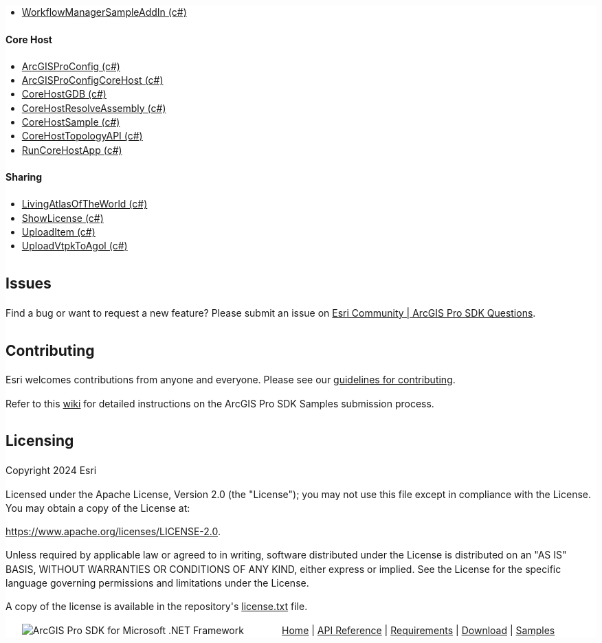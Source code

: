 * [WorkflowManagerSampleAddIn (c#)](../../tree/master/WorkflowManager/WorkflowManagerSampleAddIn)  


#### Core Host

* [ArcGISProConfig (c#)](../../tree/master/CoreHost/ArcGISProConfig)  
* [ArcGISProConfigCoreHost (c#)](../../tree/master/CoreHost/ArcGISProConfigCoreHost)  
* [CoreHostGDB (c#)](../../tree/master/CoreHost/CoreHostGDB)  
* [CoreHostResolveAssembly (c#)](../../tree/master/CoreHost/CoreHostResolveAssembly)  
* [CoreHostSample (c#)](../../tree/master/CoreHost/CoreHostSample)  
* [CoreHostTopologyAPI (c#)](../../tree/master/CoreHost/CoreHostTopologyAPI)  
* [RunCoreHostApp (c#)](../../tree/master/CoreHost/RunCoreHostApp)  


#### Sharing

* [LivingAtlasOfTheWorld (c#)](../../tree/master/Sharing/LivingAtlasOfTheWorld)  
* [ShowLicense (c#)](../../tree/master/Sharing/ShowLicense)  
* [UploadItem (c#)](../../tree/master/Sharing/UploadItem)  
* [UploadVtpkToAgol (c#)](../../tree/master/Sharing/UploadVtpkToAgol)  


## Issues

Find a bug or want to request a new feature?  Please submit an issue on [Esri Community | ArcGIS Pro SDK Questions](https://community.esri.com/t5/arcgis-pro-sdk-questions/bd-p/arcgis-pro-sdk-questions).

## Contributing

Esri welcomes contributions from anyone and everyone. Please see our [guidelines for contributing](https://github.com/esri/contributing).

Refer to this [wiki](https://github.com/Esri/arcgis-pro-sdk-community-samples/wiki/ProGuide-Contribute-Samples) for detailed instructions on the ArcGIS Pro SDK Samples submission process.

## Licensing
Copyright 2024 Esri

Licensed under the Apache License, Version 2.0 (the "License");
you may not use this file except in compliance with the License.
You may obtain a copy of the License at:

   https://www.apache.org/licenses/LICENSE-2.0.

Unless required by applicable law or agreed to in writing, software
distributed under the License is distributed on an "AS IS" BASIS,
WITHOUT WARRANTIES OR CONDITIONS OF ANY KIND, either express or implied.
See the License for the specific language governing permissions and
limitations under the License.

A copy of the license is available in the repository's [license.txt](./License.txt) file.

&nbsp;&nbsp;&nbsp;&nbsp;&nbsp;&nbsp;<img src="https://esri.github.io/arcgis-pro-sdk/images/ArcGISPro.png"  alt="ArcGIS Pro SDK for Microsoft .NET Framework" height = "20" width = "20" align="top"  >
&nbsp;&nbsp;&nbsp;&nbsp;&nbsp;&nbsp;&nbsp;&nbsp;&nbsp;&nbsp;&nbsp;&nbsp;
[Home](https://github.com/Esri/arcgis-pro-sdk/wiki) | <a href="https://pro.arcgis.com/en/pro-app/sdk/api-reference" target="_blank">API Reference</a> | [Requirements](https://github.com/Esri/arcgis-pro-sdk/wiki#requirements) | [Download](https://github.com/Esri/arcgis-pro-sdk/wiki#installing-arcgis-pro-sdk-for-net) | <a href="https://github.com/esri/arcgis-pro-sdk-community-samples" target="_blank">Samples</a>
